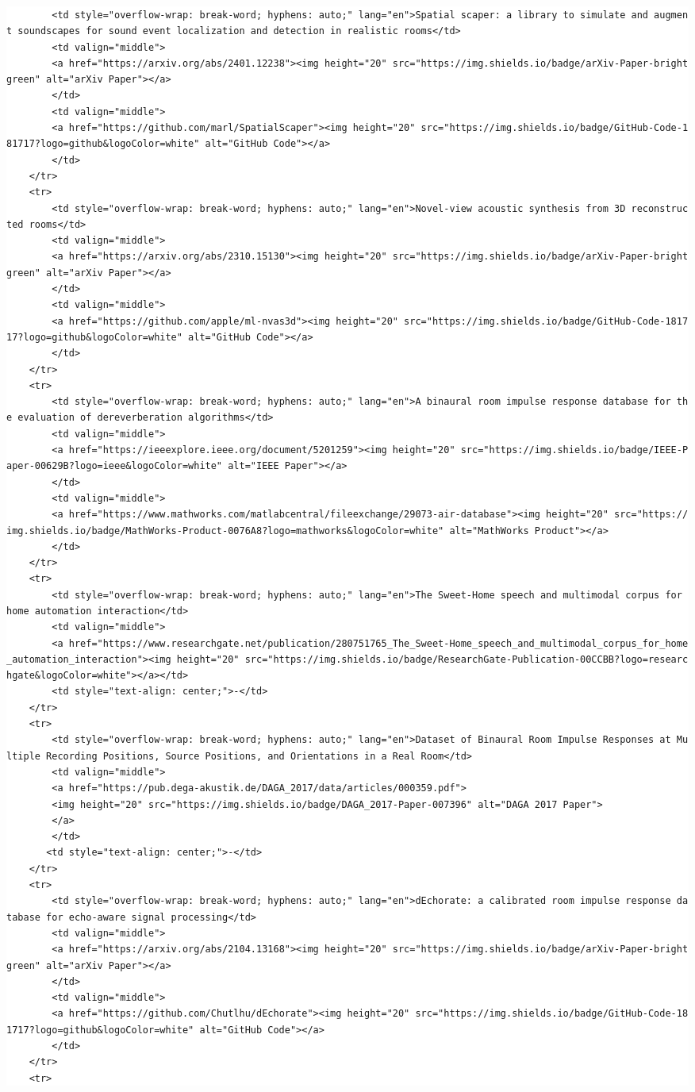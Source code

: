             <td style="overflow-wrap: break-word; hyphens: auto;" lang="en">Spatial scaper: a library to simulate and augment soundscapes for sound event localization and detection in realistic rooms</td>
            <td valign="middle">
            <a href="https://arxiv.org/abs/2401.12238"><img height="20" src="https://img.shields.io/badge/arXiv-Paper-brightgreen" alt="arXiv Paper"></a>
            </td>
            <td valign="middle">
            <a href="https://github.com/marl/SpatialScaper"><img height="20" src="https://img.shields.io/badge/GitHub-Code-181717?logo=github&logoColor=white" alt="GitHub Code"></a>
            </td>
        </tr>
        <tr>
            <td style="overflow-wrap: break-word; hyphens: auto;" lang="en">Novel-view acoustic synthesis from 3D reconstructed rooms</td>
            <td valign="middle">
            <a href="https://arxiv.org/abs/2310.15130"><img height="20" src="https://img.shields.io/badge/arXiv-Paper-brightgreen" alt="arXiv Paper"></a>
            </td>
            <td valign="middle">
            <a href="https://github.com/apple/ml-nvas3d"><img height="20" src="https://img.shields.io/badge/GitHub-Code-181717?logo=github&logoColor=white" alt="GitHub Code"></a>
            </td>
        </tr>
        <tr>
            <td style="overflow-wrap: break-word; hyphens: auto;" lang="en">A binaural room impulse response database for the evaluation of dereverberation algorithms</td>
            <td valign="middle">
            <a href="https://ieeexplore.ieee.org/document/5201259"><img height="20" src="https://img.shields.io/badge/IEEE-Paper-00629B?logo=ieee&logoColor=white" alt="IEEE Paper"></a>
            </td>
            <td valign="middle">
            <a href="https://www.mathworks.com/matlabcentral/fileexchange/29073-air-database"><img height="20" src="https://img.shields.io/badge/MathWorks-Product-0076A8?logo=mathworks&logoColor=white" alt="MathWorks Product"></a>
            </td>
        </tr>
        <tr>
            <td style="overflow-wrap: break-word; hyphens: auto;" lang="en">The Sweet-Home speech and multimodal corpus for home automation interaction</td>
            <td valign="middle">
            <a href="https://www.researchgate.net/publication/280751765_The_Sweet-Home_speech_and_multimodal_corpus_for_home_automation_interaction"><img height="20" src="https://img.shields.io/badge/ResearchGate-Publication-00CCBB?logo=researchgate&logoColor=white"></a></td>
            <td style="text-align: center;">-</td>
        </tr>
        <tr>
            <td style="overflow-wrap: break-word; hyphens: auto;" lang="en">Dataset of Binaural Room Impulse Responses at Multiple Recording Positions, Source Positions, and Orientations in a Real Room</td>
            <td valign="middle">
            <a href="https://pub.dega-akustik.de/DAGA_2017/data/articles/000359.pdf">
            <img height="20" src="https://img.shields.io/badge/DAGA_2017-Paper-007396" alt="DAGA 2017 Paper">
            </a>
            </td>
           <td style="text-align: center;">-</td> 
        </tr>
        <tr>
            <td style="overflow-wrap: break-word; hyphens: auto;" lang="en">dEchorate: a calibrated room impulse response database for echo-aware signal processing</td>
            <td valign="middle">
            <a href="https://arxiv.org/abs/2104.13168"><img height="20" src="https://img.shields.io/badge/arXiv-Paper-brightgreen" alt="arXiv Paper"></a>
            </td>
            <td valign="middle">
            <a href="https://github.com/Chutlhu/dEchorate"><img height="20" src="https://img.shields.io/badge/GitHub-Code-181717?logo=github&logoColor=white" alt="GitHub Code"></a>
            </td>
        </tr>
        <tr>